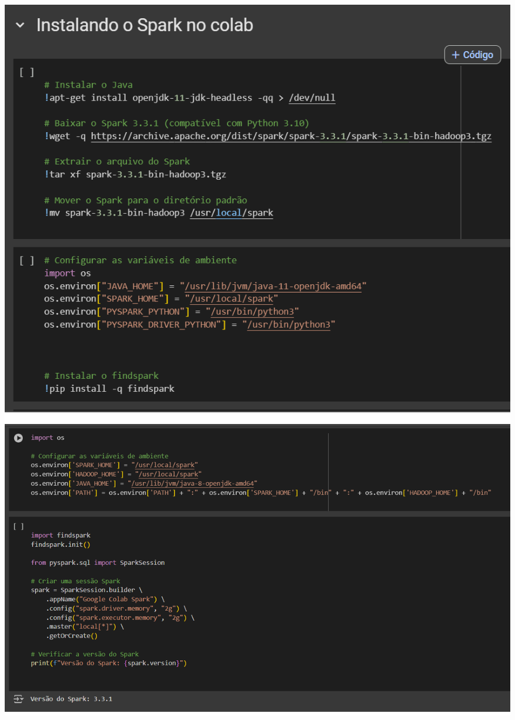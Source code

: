 ![instalando o Spark](./Exercicios/Evidencias_exercicios/Instalando-spark01.png)

![instalando o Spark2](./Exercicios/Evidencias_exercicios/instalando-spark02.png)
